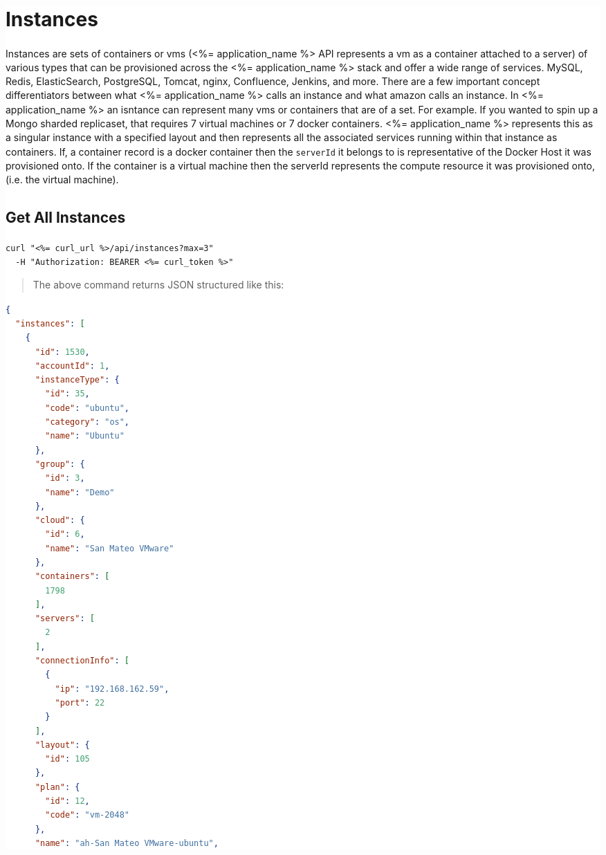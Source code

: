 # Instances

Instances are sets of containers or vms (<%= application_name %> API represents a vm as a container attached to a server) of various types that can be provisioned across the <%= application_name %> stack and offer a wide range of services. MySQL, Redis, ElasticSearch, PostgreSQL, Tomcat, nginx, Confluence, Jenkins, and more. There are a few important concept differentiators between what <%= application_name %> calls an instance and what amazon calls an instance. In <%= application_name %> an isntance can represent many vms or containers that are of a set. For example. If you wanted to spin up a Mongo sharded replicaset, that requires 7 virtual machines or 7 docker containers. <%= application_name %> represents this as a singular instance with a specified layout and then represents all the associated services running within that instance as containers. If, a container record is a docker container then the `serverId` it belongs to is representative of the Docker Host it was provisioned onto. If the container is a virtual machine then the serverId represents the compute resource it was provisioned onto, (i.e. the virtual machine).

## Get All Instances

```shell
curl "<%= curl_url %>/api/instances?max=3"
  -H "Authorization: BEARER <%= curl_token %>"
```

> The above command returns JSON structured like this:

```json
{
  "instances": [
    {
      "id": 1530,
      "accountId": 1,
      "instanceType": {
        "id": 35,
        "code": "ubuntu",
        "category": "os",
        "name": "Ubuntu"
      },
      "group": {
        "id": 3,
        "name": "Demo"
      },
      "cloud": {
        "id": 6,
        "name": "San Mateo VMware"
      },
      "containers": [
        1798
      ],
      "servers": [
        2
      ],
      "connectionInfo": [
        {
          "ip": "192.168.162.59",
          "port": 22
        }
      ],
      "layout": {
        "id": 105
      },
      "plan": {
        "id": 12,
        "code": "vm-2048"
      },
      "name": "ah-San Mateo VMware-ubuntu",
```